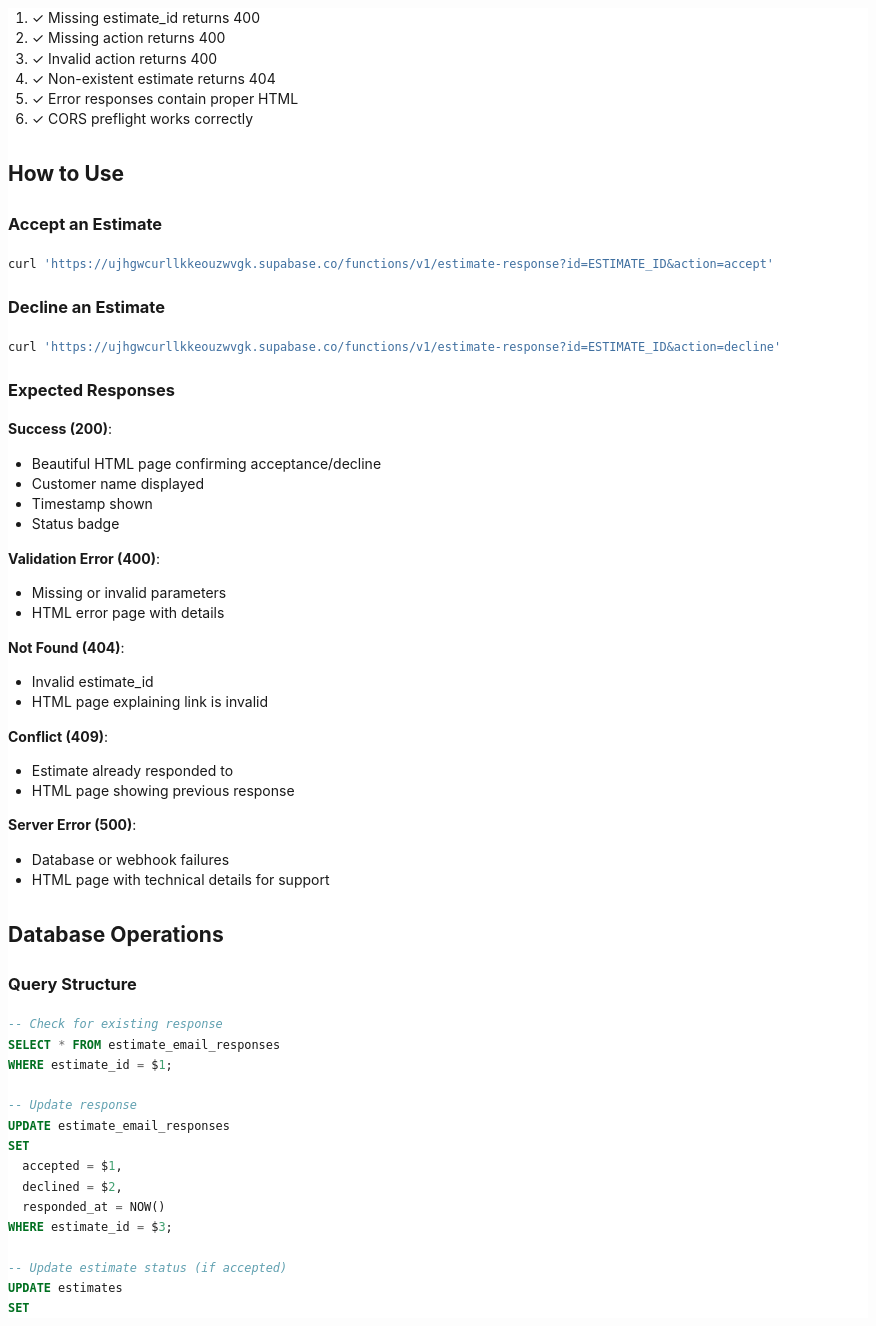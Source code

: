 1. ✓ Missing estimate_id returns 400
2. ✓ Missing action returns 400
3. ✓ Invalid action returns 400
4. ✓ Non-existent estimate returns 404
5. ✓ Error responses contain proper HTML
6. ✓ CORS preflight works correctly

## How to Use

### Accept an Estimate
```bash
curl 'https://ujhgwcurllkkeouzwvgk.supabase.co/functions/v1/estimate-response?id=ESTIMATE_ID&action=accept'
```

### Decline an Estimate
```bash
curl 'https://ujhgwcurllkkeouzwvgk.supabase.co/functions/v1/estimate-response?id=ESTIMATE_ID&action=decline'
```

### Expected Responses

**Success (200)**:
- Beautiful HTML page confirming acceptance/decline
- Customer name displayed
- Timestamp shown
- Status badge

**Validation Error (400)**:
- Missing or invalid parameters
- HTML error page with details

**Not Found (404)**:
- Invalid estimate_id
- HTML page explaining link is invalid

**Conflict (409)**:
- Estimate already responded to
- HTML page showing previous response

**Server Error (500)**:
- Database or webhook failures
- HTML page with technical details for support

## Database Operations

### Query Structure
```sql
-- Check for existing response
SELECT * FROM estimate_email_responses
WHERE estimate_id = $1;

-- Update response
UPDATE estimate_email_responses
SET
  accepted = $1,
  declined = $2,
  responded_at = NOW()
WHERE estimate_id = $3;

-- Update estimate status (if accepted)
UPDATE estimates
SET
```